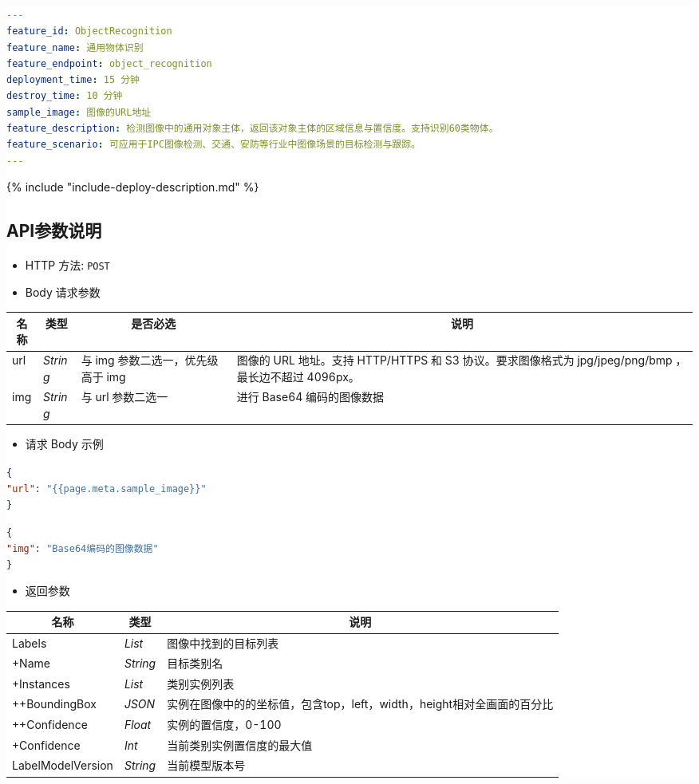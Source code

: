 ```yaml
---
feature_id: ObjectRecognition
feature_name: 通用物体识别
feature_endpoint: object_recognition
deployment_time: 15 分钟
destroy_time: 10 分钟
sample_image: 图像的URL地址
feature_description: 检测图像中的通用对象主体，返回该对象主体的区域信息与置信度。支持识别60类物体。
feature_scenario: 可应用于IPC图像检测、交通、安防等行业中图像场景的目标检测与跟踪。
---
```


{%
  include "include-deploy-description.md"
%}

## API参数说明

- HTTP 方法: `POST`

- Body 请求参数

| **名称**  | **类型**  | **是否必选** |  **说明**  |
|----------|-----------|------------|------------|
| url | *String* |与 img 参数二选一，优先级高于 img|图像的 URL 地址。支持 HTTP/HTTPS 和 S3 协议。要求图像格式为 jpg/jpeg/png/bmp ，最长边不超过 4096px。|
| img | *String* |与 url 参数二选一|进行 Base64 编码的图像数据|

- 请求 Body 示例

``` json
{
"url": "{{page.meta.sample_image}}"
}
```

``` json
{
"img": "Base64编码的图像数据"
}
```

- 返回参数

| **名称**  | **类型**  |  **说明**  |
|----------|-----------|------------|
|Labels    |*List*   |图像中找到的目标列表|
|+Name    |*String*   |目标类别名|
|+Instances    |*List*   |类别实例列表|
|++BoundingBox |*JSON*     |实例在图像中的的坐标值，包含top，left，width，height相对全画面的百分比|
|++Confidence    |*Float*   |实例的置信度，0-100|
|+Confidence    |*Int*   |当前类别实例置信度的最大值|
|LabelModelVersion    |*String*   |当前模型版本号|
